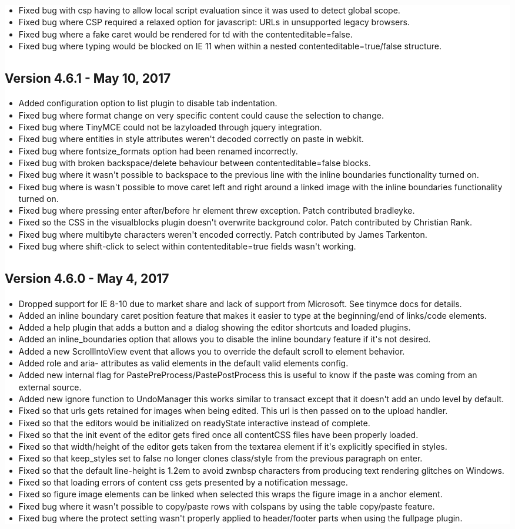 * Fixed bug with csp having to allow local script evaluation since it was used to detect global scope.
* Fixed bug where CSP required a relaxed option for javascript: URLs in unsupported legacy browsers.
* Fixed bug where a fake caret would be rendered for td with the contenteditable=false.
* Fixed bug where typing would be blocked on IE 11 when within a nested contenteditable=true/false structure.

## Version 4.6.1 - May 10, 2017
* Added configuration option to list plugin to disable tab indentation.
* Fixed bug where format change on very specific content could cause the selection to change.
* Fixed bug where TinyMCE could not be lazyloaded through jquery integration.
* Fixed bug where entities in style attributes weren't decoded correctly on paste in webkit.
* Fixed bug where fontsize_formats option had been renamed incorrectly.
* Fixed bug with broken backspace/delete behaviour between contenteditable=false blocks.
* Fixed bug where it wasn't possible to backspace to the previous line with the inline boundaries functionality turned on.
* Fixed bug where is wasn't possible to move caret left and right around a linked image with the inline boundaries functionality turned on.
* Fixed bug where pressing enter after/before hr element threw exception. Patch contributed bradleyke.
* Fixed so the CSS in the visualblocks plugin doesn't overwrite background color. Patch contributed by Christian Rank.
* Fixed bug where multibyte characters weren't encoded correctly. Patch contributed by James Tarkenton.
* Fixed bug where shift-click to select within contenteditable=true fields wasn't working.

## Version 4.6.0 - May 4, 2017
* Dropped support for IE 8-10 due to market share and lack of support from Microsoft. See tinymce docs for details.
* Added an inline boundary caret position feature that makes it easier to type at the beginning/end of links/code elements.
* Added a help plugin that adds a button and a dialog showing the editor shortcuts and loaded plugins.
* Added an inline_boundaries option that allows you to disable the inline boundary feature if it's not desired.
* Added a new ScrollIntoView event that allows you to override the default scroll to element behavior.
* Added role and aria- attributes as valid elements in the default valid elements config.
* Added new internal flag for PastePreProcess/PastePostProcess this is useful to know if the paste was coming from an external source.
* Added new ignore function to UndoManager this works similar to transact except that it doesn't add an undo level by default.
* Fixed so that urls gets retained for images when being edited. This url is then passed on to the upload handler.
* Fixed so that the editors would be initialized on readyState interactive instead of complete.
* Fixed so that the init event of the editor gets fired once all contentCSS files have been properly loaded.
* Fixed so that width/height of the editor gets taken from the textarea element if it's explicitly specified in styles.
* Fixed so that keep_styles set to false no longer clones class/style from the previous paragraph on enter.
* Fixed so that the default line-height is 1.2em to avoid zwnbsp characters from producing text rendering glitches on Windows.
* Fixed so that loading errors of content css gets presented by a notification message.
* Fixed so figure image elements can be linked when selected this wraps the figure image in a anchor element.
* Fixed bug where it wasn't possible to copy/paste rows with colspans by using the table copy/paste feature.
* Fixed bug where the protect setting wasn't properly applied to header/footer parts when using the fullpage plugin.